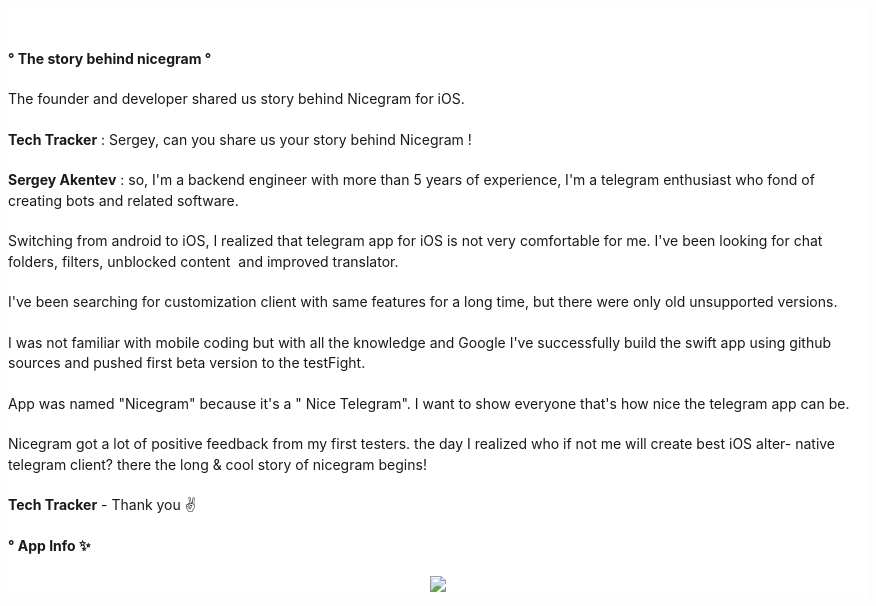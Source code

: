 </div><br></div><div><br></div><div><b>° The story behind nicegram °</b></div><div><br></div><div>The founder and developer shared us story behind Nicegram for iOS.</div><div><br></div><div><b>Tech Tracker</b> : Sergey, can you share us your story behind Nicegram !&nbsp;</div><div><br></div><div><b>Sergey Akentev</b>&nbsp;: so, I'm a backend engineer with more than 5 years of experience, I'm a telegram enthusiast who fond of creating bots and related software.&nbsp;</div><div><br></div><div>Switching from android to iOS, I realized that telegram app for iOS is not very comfortable for me. I've been looking for chat folders, filters, unblocked content&nbsp; and improved translator.&nbsp;</div><div><br></div><div>I've been searching for customization client with same features for a long time, but there were only old unsupported versions.&nbsp;</div><div><br></div><div>I was not familiar with mobile coding but with all the knowledge and Google I've successfully build the swift app using github sources and pushed first beta version to the testFight.&nbsp;</div><div><br></div><div>App was named "Nicegram" because it's a " Nice Telegram". I want to show everyone that's how nice the telegram app can be.&nbsp;</div><div><br></div><div>Nicegram got a lot of positive feedback from my first testers. the day I realized who if not me will create best iOS alter- native telegram client? there the long &amp; cool story of nicegram begins!&nbsp;</div><div><br></div><div><b>Tech Tracker</b> - Thank you ✌</div><div><br></div><div><b>° App Info ✨</b></div><div><b><br></b></div><div><b><div class="separator" style="clear: both; text-align: center;">
  <a href="https://lh3.googleusercontent.com/-eyWLwiJAMDw/X-4cJW4n6bI/AAAAAAAACeQ/pVTfAG-nqyw7etMiGZvgyEpCkgUkNV6hQCLcBGAsYHQ/s1600/1609440284317299-2.png" imageanchor="1" style="margin-left: 1em; margin-right: 1em;">
    <img border="0" src="https://lh3.googleusercontent.com/-eyWLwiJAMDw/X-4cJW4n6bI/AAAAAAAACeQ/pVTfAG-nqyw7etMiGZvgyEpCkgUkNV6hQCLcBGAsYHQ/s1600/1609440284317299-2.png" width="400">
  </a>